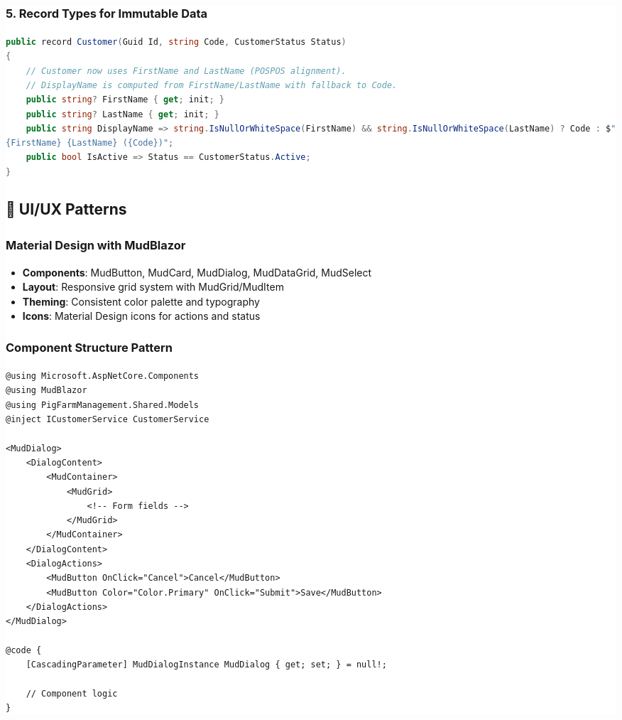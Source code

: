 ### **5. Record Types for Immutable Data**
```csharp
public record Customer(Guid Id, string Code, CustomerStatus Status)
{
    // Customer now uses FirstName and LastName (POSPOS alignment).
    // DisplayName is computed from FirstName/LastName with fallback to Code.
    public string? FirstName { get; init; }
    public string? LastName { get; init; }
    public string DisplayName => string.IsNullOrWhiteSpace(FirstName) && string.IsNullOrWhiteSpace(LastName) ? Code : $"{FirstName} {LastName} ({Code})";
    public bool IsActive => Status == CustomerStatus.Active;
}
```

## 🎨 UI/UX Patterns

### **Material Design with MudBlazor**
- **Components**: MudButton, MudCard, MudDialog, MudDataGrid, MudSelect
- **Layout**: Responsive grid system with MudGrid/MudItem
- **Theming**: Consistent color palette and typography
- **Icons**: Material Design icons for actions and status

### **Component Structure Pattern**
```razor
@using Microsoft.AspNetCore.Components
@using MudBlazor
@using PigFarmManagement.Shared.Models
@inject ICustomerService CustomerService

<MudDialog>
    <DialogContent>
        <MudContainer>
            <MudGrid>
                <!-- Form fields -->
            </MudGrid>
        </MudContainer>
    </DialogContent>
    <DialogActions>
        <MudButton OnClick="Cancel">Cancel</MudButton>
        <MudButton Color="Color.Primary" OnClick="Submit">Save</MudButton>
    </DialogActions>
</MudDialog>

@code {
    [CascadingParameter] MudDialogInstance MudDialog { get; set; } = null!;
    
    // Component logic
}
```
